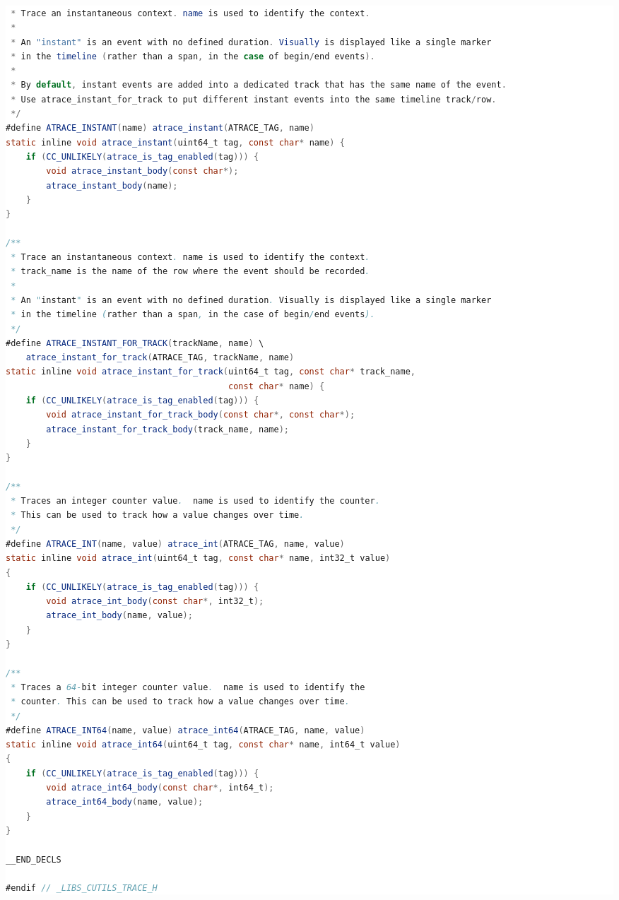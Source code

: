 ```java
 * Trace an instantaneous context. name is used to identify the context.
 *
 * An "instant" is an event with no defined duration. Visually is displayed like a single marker
 * in the timeline (rather than a span, in the case of begin/end events).
 *
 * By default, instant events are added into a dedicated track that has the same name of the event.
 * Use atrace_instant_for_track to put different instant events into the same timeline track/row.
 */
#define ATRACE_INSTANT(name) atrace_instant(ATRACE_TAG, name)
static inline void atrace_instant(uint64_t tag, const char* name) {
    if (CC_UNLIKELY(atrace_is_tag_enabled(tag))) {
        void atrace_instant_body(const char*);
        atrace_instant_body(name);
    }
}

/**
 * Trace an instantaneous context. name is used to identify the context.
 * track_name is the name of the row where the event should be recorded.
 *
 * An "instant" is an event with no defined duration. Visually is displayed like a single marker
 * in the timeline (rather than a span, in the case of begin/end events).
 */
#define ATRACE_INSTANT_FOR_TRACK(trackName, name) \
    atrace_instant_for_track(ATRACE_TAG, trackName, name)
static inline void atrace_instant_for_track(uint64_t tag, const char* track_name,
                                            const char* name) {
    if (CC_UNLIKELY(atrace_is_tag_enabled(tag))) {
        void atrace_instant_for_track_body(const char*, const char*);
        atrace_instant_for_track_body(track_name, name);
    }
}

/**
 * Traces an integer counter value.  name is used to identify the counter.
 * This can be used to track how a value changes over time.
 */
#define ATRACE_INT(name, value) atrace_int(ATRACE_TAG, name, value)
static inline void atrace_int(uint64_t tag, const char* name, int32_t value)
{
    if (CC_UNLIKELY(atrace_is_tag_enabled(tag))) {
        void atrace_int_body(const char*, int32_t);
        atrace_int_body(name, value);
    }
}

/**
 * Traces a 64-bit integer counter value.  name is used to identify the
 * counter. This can be used to track how a value changes over time.
 */
#define ATRACE_INT64(name, value) atrace_int64(ATRACE_TAG, name, value)
static inline void atrace_int64(uint64_t tag, const char* name, int64_t value)
{
    if (CC_UNLIKELY(atrace_is_tag_enabled(tag))) {
        void atrace_int64_body(const char*, int64_t);
        atrace_int64_body(name, value);
    }
}

__END_DECLS

#endif // _LIBS_CUTILS_TRACE_H

```